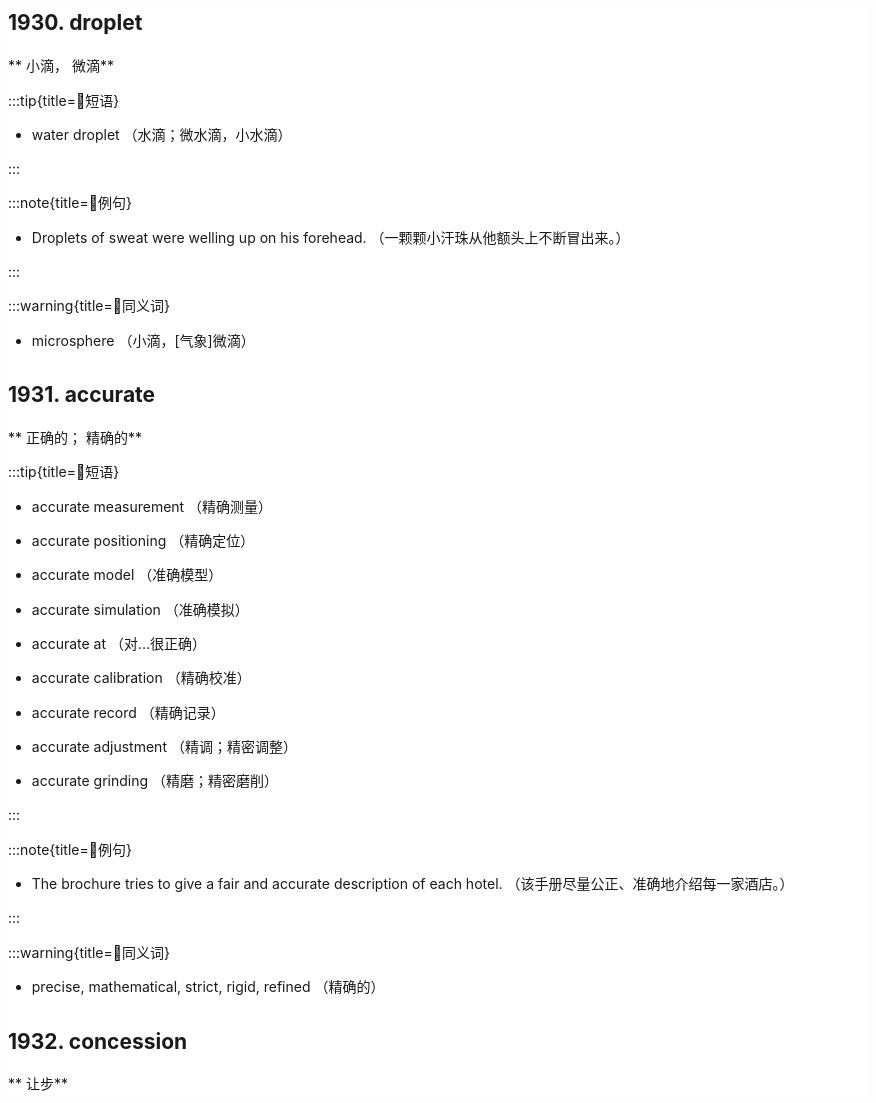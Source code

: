 
## 1930. droplet

** 小滴， 微滴**

:::tip{title=🤩短语}

- water droplet （水滴；微水滴，小水滴）

:::

:::note{title=🎤例句}

- Droplets of sweat were welling up on his forehead. （一颗颗小汗珠从他额头上不断冒出来。）

:::

:::warning{title=🤔同义词}

- microsphere （小滴，[气象]微滴）


## 1931. accurate

** 正确的； 精确的**

:::tip{title=🤩短语}

- accurate measurement （精确测量）

- accurate positioning （精确定位）

- accurate model （准确模型）

- accurate simulation （准确模拟）

- accurate at （对…很正确）

- accurate calibration （精确校准）

- accurate record （精确记录）

- accurate adjustment （精调；精密调整）

- accurate grinding （精磨；精密磨削）

:::

:::note{title=🎤例句}

- The brochure tries to give a fair and accurate description of each hotel. （该手册尽量公正、准确地介绍每一家酒店。）

:::

:::warning{title=🤔同义词}

- precise, mathematical, strict, rigid, refined （精确的）


## 1932. concession

** 让步**
